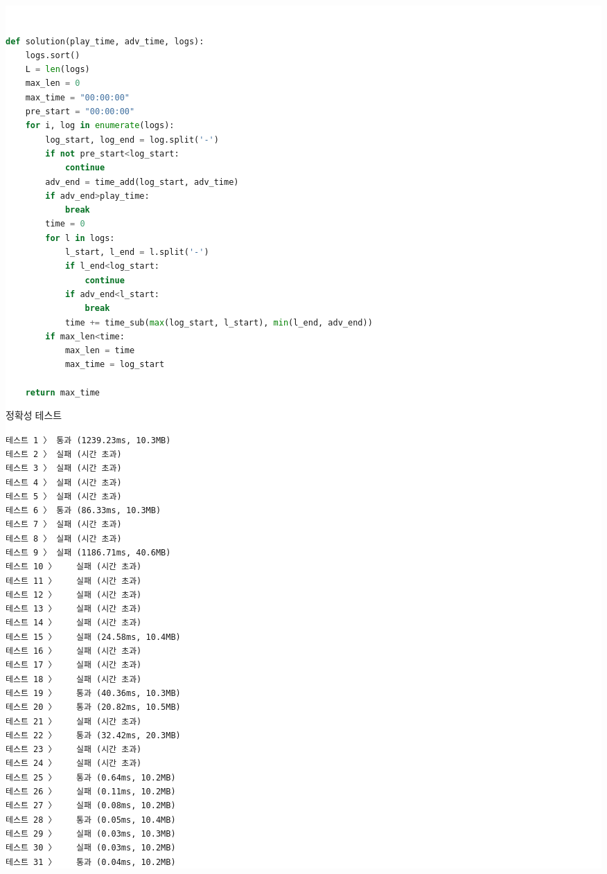 ```python


def solution(play_time, adv_time, logs):
    logs.sort()
    L = len(logs)
    max_len = 0
    max_time = "00:00:00"
    pre_start = "00:00:00"
    for i, log in enumerate(logs):
        log_start, log_end = log.split('-')
        if not pre_start<log_start:
            continue
        adv_end = time_add(log_start, adv_time)
        if adv_end>play_time:
            break
        time = 0
        for l in logs:
            l_start, l_end = l.split('-')
            if l_end<log_start:
                continue
            if adv_end<l_start:
                break
            time += time_sub(max(log_start, l_start), min(l_end, adv_end))
        if max_len<time:
            max_len = time
            max_time = log_start
                
    return max_time
```
정확성  테스트
```
테스트 1 〉	통과 (1239.23ms, 10.3MB)
테스트 2 〉	실패 (시간 초과)
테스트 3 〉	실패 (시간 초과)
테스트 4 〉	실패 (시간 초과)
테스트 5 〉	실패 (시간 초과)
테스트 6 〉	통과 (86.33ms, 10.3MB)
테스트 7 〉	실패 (시간 초과)
테스트 8 〉	실패 (시간 초과)
테스트 9 〉	실패 (1186.71ms, 40.6MB)
테스트 10 〉	실패 (시간 초과)
테스트 11 〉	실패 (시간 초과)
테스트 12 〉	실패 (시간 초과)
테스트 13 〉	실패 (시간 초과)
테스트 14 〉	실패 (시간 초과)
테스트 15 〉	실패 (24.58ms, 10.4MB)
테스트 16 〉	실패 (시간 초과)
테스트 17 〉	실패 (시간 초과)
테스트 18 〉	실패 (시간 초과)
테스트 19 〉	통과 (40.36ms, 10.3MB)
테스트 20 〉	통과 (20.82ms, 10.5MB)
테스트 21 〉	실패 (시간 초과)
테스트 22 〉	통과 (32.42ms, 20.3MB)
테스트 23 〉	실패 (시간 초과)
테스트 24 〉	실패 (시간 초과)
테스트 25 〉	통과 (0.64ms, 10.2MB)
테스트 26 〉	실패 (0.11ms, 10.2MB)
테스트 27 〉	실패 (0.08ms, 10.2MB)
테스트 28 〉	통과 (0.05ms, 10.4MB)
테스트 29 〉	실패 (0.03ms, 10.3MB)
테스트 30 〉	실패 (0.03ms, 10.2MB)
테스트 31 〉	통과 (0.04ms, 10.2MB)
```